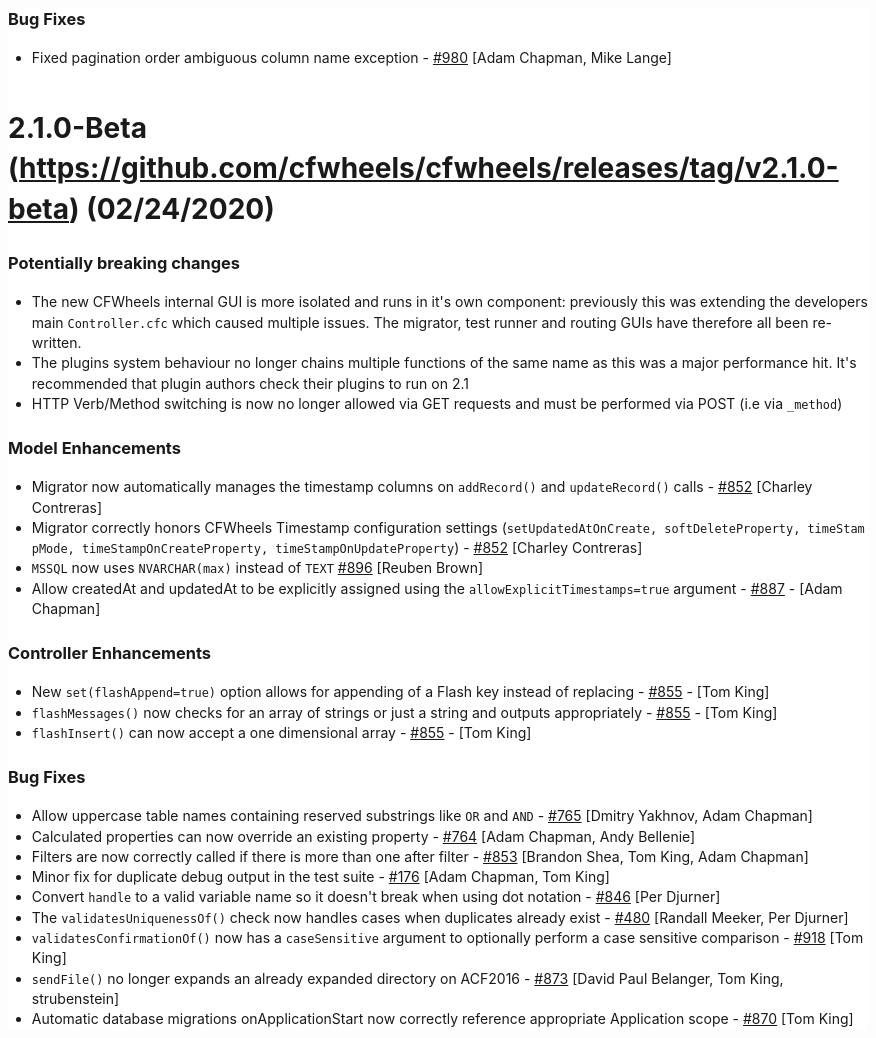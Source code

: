 <a name="2.1"></a>

### Bug Fixes

- Fixed pagination order ambiguous column name exception - [#980](https://github.com/cfwheels/cfwheels/issues/#980) [Adam Chapman, Mike Lange]

<a name="2.1.0-beta"></a>

# 2.1.0-Beta (https://github.com/cfwheels/cfwheels/releases/tag/v2.1.0-beta) (02/24/2020)

### Potentially breaking changes

- The new CFWheels internal GUI is more isolated and runs in it's own component: previously this was extending the developers main `Controller.cfc` which caused multiple issues. The migrator, test runner and routing GUIs have therefore all been re-written.
- The plugins system behaviour no longer chains multiple functions of the same name as this was a major performance hit. It's recommended that plugin authors check their plugins to run on 2.1
- HTTP Verb/Method switching is now no longer allowed via GET requests and must be performed via POST (i.e via `_method`)

### Model Enhancements

- Migrator now automatically manages the timestamp columns on `addRecord()` and `updateRecord()` calls - [#852](https://github.com/cfwheels/cfwheels/pull/852) [Charley Contreras]
- Migrator correctly honors CFWheels Timestamp configuration settings (`setUpdatedAtOnCreate, softDeleteProperty, timeStampMode, timeStampOnCreateProperty, timeStampOnUpdateProperty`) - [#852](https://github.com/cfwheels/cfwheels/pull/852) [Charley Contreras]
- `MSSQL` now uses `NVARCHAR(max)` instead of `TEXT` [#896](https://github.com/cfwheels/cfwheels/pull/896) [Reuben Brown]
- Allow createdAt and updatedAt to be explicitly assigned using the `allowExplicitTimestamps=true` argument - [#887](https://github.com/cfwheels/cfwheels/issues/887) - [Adam Chapman]

### Controller Enhancements

- New `set(flashAppend=true)` option allows for appending of a Flash key instead of replacing - [#855](https://github.com/cfwheels/cfwheels/pull/855) - [Tom King]
- `flashMessages()` now checks for an array of strings or just a string and outputs appropriately - [#855](https://github.com/cfwheels/cfwheels/pull/855) - [Tom King]
- `flashInsert()` can now accept a one dimensional array - [#855](https://github.com/cfwheels/cfwheels/pull/855) - [Tom King]

### Bug Fixes

- Allow uppercase table names containing reserved substrings like `OR` and `AND` - [#765](https://github.com/cfwheels/cfwheels/issues/765) [Dmitry Yakhnov, Adam Chapman]
- Calculated properties can now override an existing property - [#764](https://github.com/cfwheels/cfwheels/issues/764) [Adam Chapman, Andy Bellenie]
- Filters are now correctly called if there is more than one after filter - [#853](https://github.com/cfwheels/cfwheels/issues/853) [Brandon Shea, Tom King, Adam Chapman]
- Minor fix for duplicate debug output in the test suite - [#176](https://github.com/cfwheels/cfwheels/issues/176) [Adam Chapman, Tom King]
- Convert `handle` to a valid variable name so it doesn't break when using dot notation - [#846](https://github.com/cfwheels/cfwheels/issues/846) [Per Djurner]
- The `validatesUniquenessOf()` check now handles cases when duplicates already exist - [#480](https://github.com/cfwheels/cfwheels/issues/480) [Randall Meeker, Per Djurner]
- `validatesConfirmationOf()` now has a `caseSensitive` argument to optionally perform a case sensitive comparison - [#918](https://github.com/cfwheels/cfwheels/issues/918) [Tom King]
- `sendFile()` no longer expands an already expanded directory on ACF2016 - [#873](https://github.com/cfwheels/cfwheels/issues/873) [David Paul Belanger, Tom King, strubenstein]
- Automatic database migrations onApplicationStart now correctly reference appropriate Application scope - [#870](https://github.com/cfwheels/cfwheels/issues/870) [Tom King]